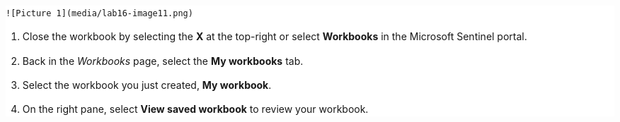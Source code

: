     ![Picture 1](media/lab16-image11.png)

1. Close the workbook by selecting the **X** at the top-right or select **Workbooks** in the Microsoft Sentinel portal.

1. Back in the *Workbooks* page, select the **My workbooks** tab.

1. Select the workbook you just created, **My workbook**.

1. On the right pane, select **View saved workbook** to review your workbook.

